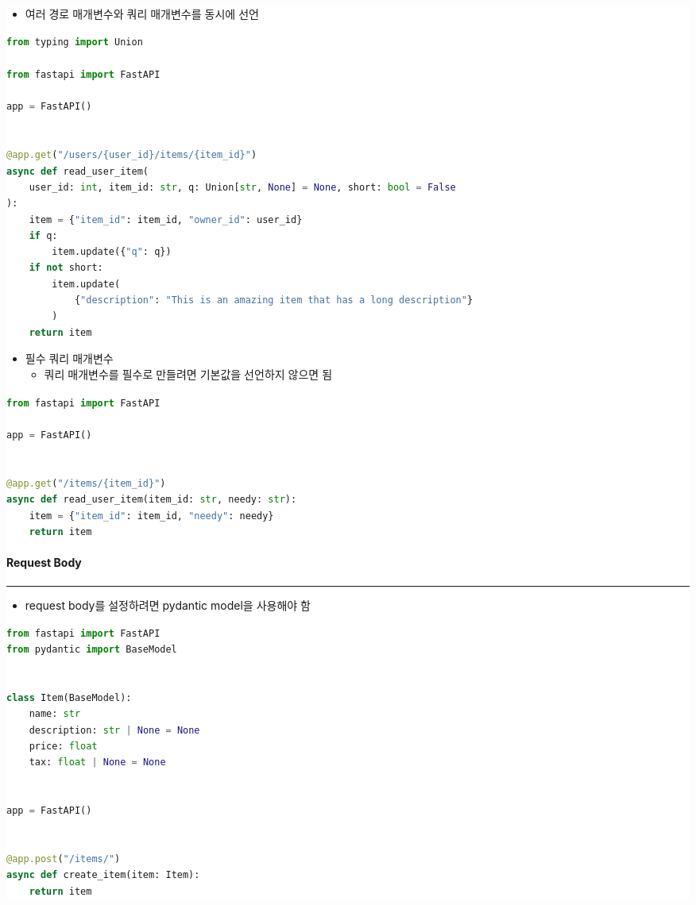 - 여러 경로 매개변수와 쿼리 매개변수를 동시에 선언
~~~python
from typing import Union

from fastapi import FastAPI

app = FastAPI()


@app.get("/users/{user_id}/items/{item_id}")
async def read_user_item(
    user_id: int, item_id: str, q: Union[str, None] = None, short: bool = False
):
    item = {"item_id": item_id, "owner_id": user_id}
    if q:
        item.update({"q": q})
    if not short:
        item.update(
            {"description": "This is an amazing item that has a long description"}
        )
    return item
~~~

- 필수 쿼리 매개변수
    -  쿼리 매개변수를 필수로 만들려면 기본값을 선언하지 않으면 됨
~~~python
from fastapi import FastAPI

app = FastAPI()


@app.get("/items/{item_id}")
async def read_user_item(item_id: str, needy: str):
    item = {"item_id": item_id, "needy": needy}
    return item
~~~

#### **Request Body**
---
- request body를 설정하려면 pydantic model을 사용해야 함

~~~python
from fastapi import FastAPI
from pydantic import BaseModel


class Item(BaseModel):
    name: str
    description: str | None = None
    price: float
    tax: float | None = None


app = FastAPI()


@app.post("/items/")
async def create_item(item: Item):
    return item
~~~
